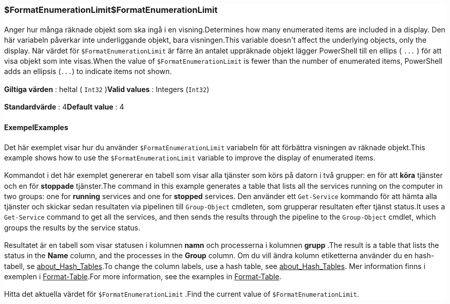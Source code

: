 ### <a name="formatenumerationlimit"></a><span data-ttu-id="ed9e1-286">\$FormatEnumerationLimit</span><span class="sxs-lookup"><span data-stu-id="ed9e1-286">\$FormatEnumerationLimit</span></span>

<span data-ttu-id="ed9e1-287">Anger hur många räknade objekt som ska ingå i en visning.</span><span class="sxs-lookup"><span data-stu-id="ed9e1-287">Determines how many enumerated items are included in a display.</span></span> <span data-ttu-id="ed9e1-288">Den här variabeln påverkar inte underliggande objekt, bara visningen.</span><span class="sxs-lookup"><span data-stu-id="ed9e1-288">This variable doesn't affect the underlying objects, only the display.</span></span> <span data-ttu-id="ed9e1-289">När värdet för `$FormatEnumerationLimit` är färre än antalet uppräknade objekt lägger PowerShell till en ellips ( `...` ) för att visa objekt som inte visas.</span><span class="sxs-lookup"><span data-stu-id="ed9e1-289">When the value of `$FormatEnumerationLimit` is fewer than the number of enumerated items, PowerShell adds an ellipsis (`...`) to indicate items not shown.</span></span>

<span data-ttu-id="ed9e1-290">**Giltiga värden** : heltal ( `Int32` )</span><span class="sxs-lookup"><span data-stu-id="ed9e1-290">**Valid values** : Integers (`Int32`)</span></span>

<span data-ttu-id="ed9e1-291">**Standardvärde** : 4</span><span class="sxs-lookup"><span data-stu-id="ed9e1-291">**Default value** : 4</span></span>

#### <a name="examples"></a><span data-ttu-id="ed9e1-292">Exempel</span><span class="sxs-lookup"><span data-stu-id="ed9e1-292">Examples</span></span>

<span data-ttu-id="ed9e1-293">Det här exemplet visar hur du använder `$FormatEnumerationLimit` variabeln för att förbättra visningen av räknade objekt.</span><span class="sxs-lookup"><span data-stu-id="ed9e1-293">This example shows how to use the `$FormatEnumerationLimit` variable to improve the display of enumerated items.</span></span>

<span data-ttu-id="ed9e1-294">Kommandot i det här exemplet genererar en tabell som visar alla tjänster som körs på datorn i två grupper: en för att **köra** tjänster och en för **stoppade** tjänster.</span><span class="sxs-lookup"><span data-stu-id="ed9e1-294">The command in this example generates a table that lists all the services running on the computer in two groups: one for **running** services and one for **stopped** services.</span></span> <span data-ttu-id="ed9e1-295">Den använder ett `Get-Service` kommando för att hämta alla tjänster och skickar sedan resultaten via pipelinen till `Group-Object` cmdleten, som grupperar resultaten efter tjänst status.</span><span class="sxs-lookup"><span data-stu-id="ed9e1-295">It uses a `Get-Service` command to get all the services, and then sends the results through the pipeline to the `Group-Object` cmdlet, which groups the results by the service status.</span></span>

<span data-ttu-id="ed9e1-296">Resultatet är en tabell som visar statusen i kolumnen **namn** och processerna i kolumnen **grupp** .</span><span class="sxs-lookup"><span data-stu-id="ed9e1-296">The result is a table that lists the status in the **Name** column, and the processes in the **Group** column.</span></span> <span data-ttu-id="ed9e1-297">Om du vill ändra kolumn etiketterna använder du en hash-tabell, se [about_Hash_Tables](about_Hash_Tables.md).</span><span class="sxs-lookup"><span data-stu-id="ed9e1-297">To change the column labels, use a hash table, see [about_Hash_Tables](about_Hash_Tables.md).</span></span> <span data-ttu-id="ed9e1-298">Mer information finns i exemplen i [Format-Table](xref:Microsoft.PowerShell.Utility.Format-Table).</span><span class="sxs-lookup"><span data-stu-id="ed9e1-298">For more information, see the examples in [Format-Table](xref:Microsoft.PowerShell.Utility.Format-Table).</span></span>

<span data-ttu-id="ed9e1-299">Hitta det aktuella värdet för `$FormatEnumerationLimit` .</span><span class="sxs-lookup"><span data-stu-id="ed9e1-299">Find the current value of `$FormatEnumerationLimit`.</span></span>
